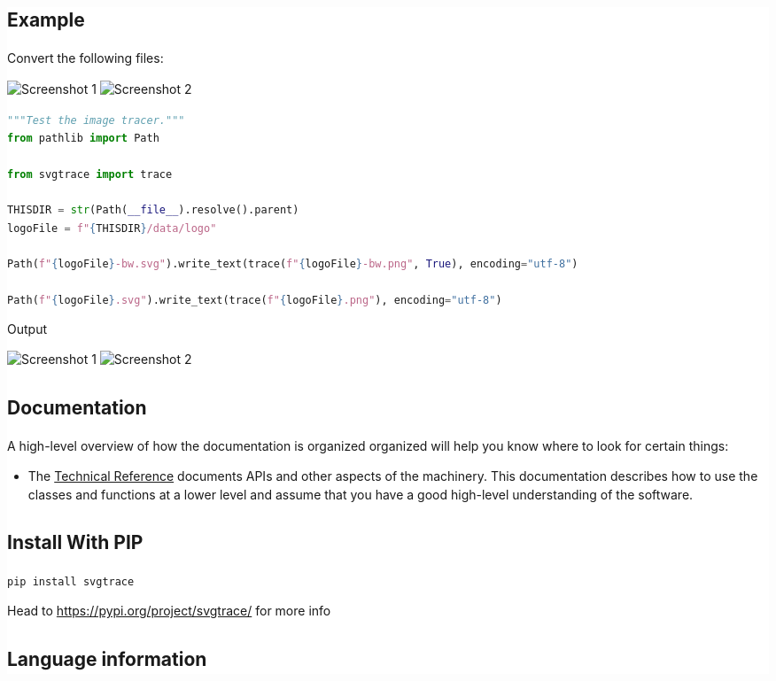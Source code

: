 ## Example

Convert the following files:
<div>
<img src="tests/data/logo-bw.png" alt="Screenshot 1" width="300">
<img src="tests/data/logo.png" alt="Screenshot 2" width="300">
</div>

```python
"""Test the image tracer."""
from pathlib import Path

from svgtrace import trace

THISDIR = str(Path(__file__).resolve().parent)
logoFile = f"{THISDIR}/data/logo"

Path(f"{logoFile}-bw.svg").write_text(trace(f"{logoFile}-bw.png", True), encoding="utf-8")

Path(f"{logoFile}.svg").write_text(trace(f"{logoFile}.png"), encoding="utf-8")

```

Output

<div>
<img src="tests/data/logo-bw.svg" alt="Screenshot 1" width="300">
<img src="tests/data/logo.svg" alt="Screenshot 2" width="300">
</div>

## Documentation

A high-level overview of how the documentation is organized organized will help you know
where to look for certain things:


- The [Technical Reference](/documentation/reference) documents APIs and other aspects of the
  machinery. This documentation describes how to use the classes and functions at a lower level
  and assume that you have a good high-level understanding of the software.


## Install With PIP

```python
pip install svgtrace
```

Head to https://pypi.org/project/svgtrace/ for more info

## Language information
